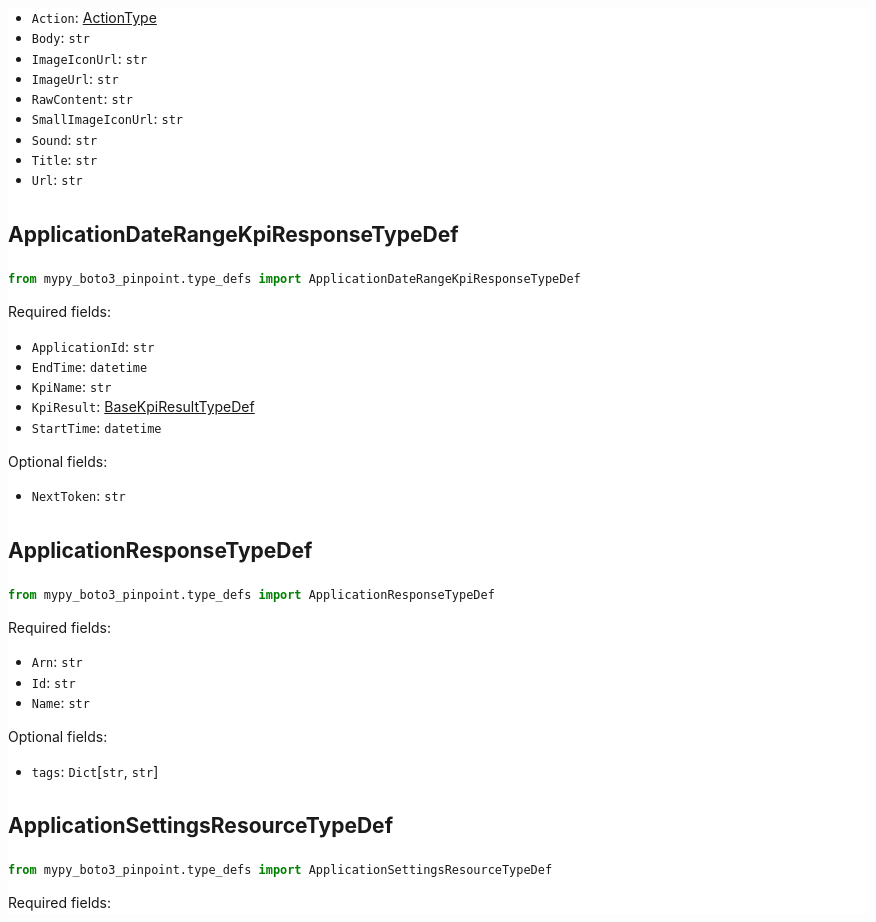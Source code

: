 - `Action`: [ActionType](./literals.md#actiontype)
- `Body`: `str`
- `ImageIconUrl`: `str`
- `ImageUrl`: `str`
- `RawContent`: `str`
- `SmallImageIconUrl`: `str`
- `Sound`: `str`
- `Title`: `str`
- `Url`: `str`

<a id="applicationdaterangekpiresponsetypedef"></a>

## ApplicationDateRangeKpiResponseTypeDef

```python
from mypy_boto3_pinpoint.type_defs import ApplicationDateRangeKpiResponseTypeDef
```

Required fields:

- `ApplicationId`: `str`
- `EndTime`: `datetime`
- `KpiName`: `str`
- `KpiResult`: [BaseKpiResultTypeDef](./type_defs.md#basekpiresulttypedef)
- `StartTime`: `datetime`

Optional fields:

- `NextToken`: `str`

<a id="applicationresponsetypedef"></a>

## ApplicationResponseTypeDef

```python
from mypy_boto3_pinpoint.type_defs import ApplicationResponseTypeDef
```

Required fields:

- `Arn`: `str`
- `Id`: `str`
- `Name`: `str`

Optional fields:

- `tags`: `Dict`\[`str`, `str`\]

<a id="applicationsettingsresourcetypedef"></a>

## ApplicationSettingsResourceTypeDef

```python
from mypy_boto3_pinpoint.type_defs import ApplicationSettingsResourceTypeDef
```

Required fields:
